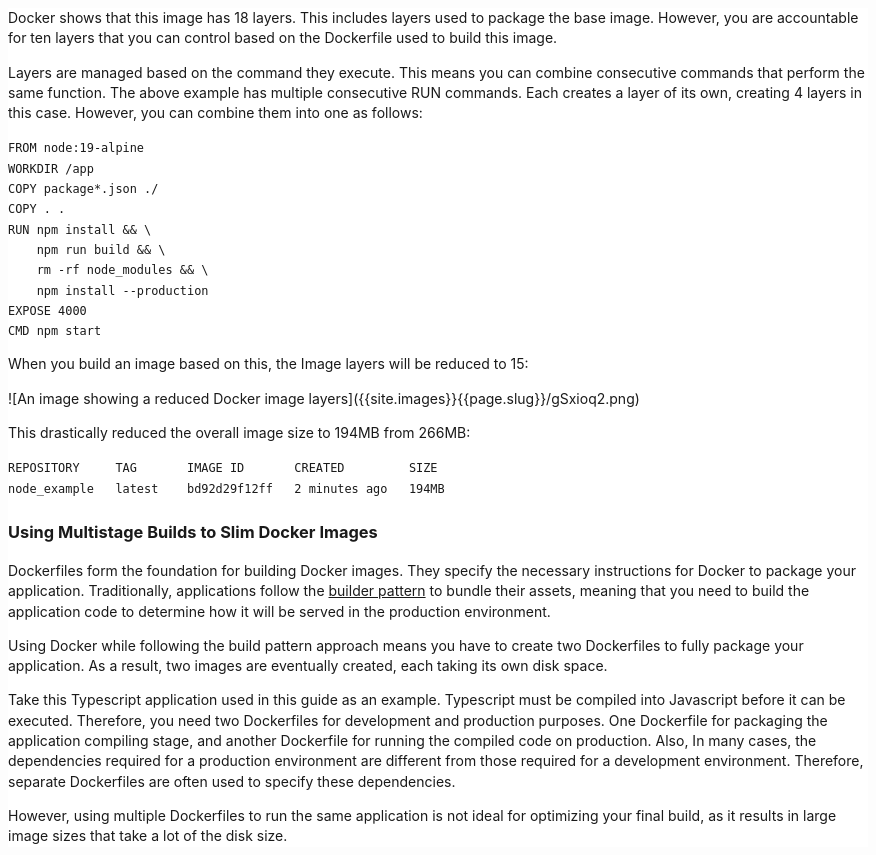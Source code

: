 Docker shows that this image has 18 layers. This includes layers used to package the base image. However, you are accountable for ten layers that you can control based on the Dockerfile used to build this image.

Layers are managed based on the command they execute. This means you can combine consecutive commands that perform the same function. The above example has multiple consecutive RUN commands. Each creates a layer of its own, creating 4 layers in this case. However, you can combine them into one as follows:

~~~{.dockerfile caption="Dockerfile"}
FROM node:19-alpine
WORKDIR /app
COPY package*.json ./
COPY . .
RUN npm install && \
    npm run build && \
    rm -rf node_modules && \
    npm install --production
EXPOSE 4000
CMD npm start
~~~

When you build an image based on this, the Image layers will be reduced to 15:

<div class="wide">
![An image showing a reduced Docker image layers]({{site.images}}{{page.slug}}/gSxioq2.png)
</div>

This drastically reduced the overall image size to 194MB from 266MB:

~~~{ caption="Output"}
REPOSITORY     TAG       IMAGE ID       CREATED         SIZE
node_example   latest    bd92d29f12ff   2 minutes ago   194MB
~~~

### Using Multistage Builds to Slim Docker Images

Dockerfiles form the foundation for building Docker images. They specify the necessary instructions for Docker to package your application. Traditionally, applications follow the [builder pattern](https://en.wikipedia.org/wiki/Builder_pattern) to bundle their assets, meaning that you need to build the application code to determine how it will be served in the production environment.

Using Docker while following the build pattern approach means you have to create two Dockerfiles to fully package your application. As a result, two images are eventually created, each taking its own disk space.

Take this Typescript application used in this guide as an example. Typescript must be compiled into Javascript before it can be executed. Therefore, you need two Dockerfiles for development and production purposes. One Dockerfile for packaging the application compiling stage, and another Dockerfile for running the compiled code on production. Also, In many cases, the dependencies required for a production environment are different from those required for a development environment. Therefore, separate Dockerfiles are often used to specify these dependencies.

However, using multiple Dockerfiles to run the same application is not ideal for optimizing your final build, as it results in large image sizes that take a lot of the disk size.
